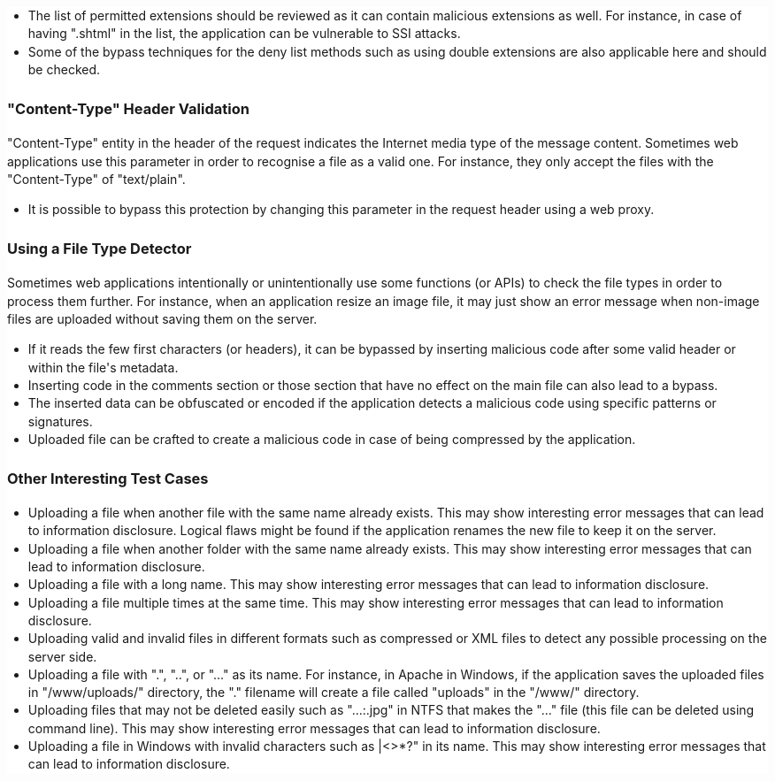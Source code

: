   - The list of permitted extensions should be reviewed as it can
    contain malicious extensions as well. For instance, in case of
    having ".shtml" in the list, the application can be vulnerable to
    SSI attacks.
  - Some of the bypass techniques for the deny list methods such as
    using double extensions are also applicable here and should be
    checked.

### "Content-Type" Header Validation

"Content-Type" entity in the header of the request indicates the
Internet media type of the message content. Sometimes web applications
use this parameter in order to recognise a file as a valid one. For
instance, they only accept the files with the "Content-Type" of
"text/plain".

  - It is possible to bypass this protection by changing this parameter
    in the request header using a web proxy.

### Using a File Type Detector

Sometimes web applications intentionally or unintentionally use some
functions (or APIs) to check the file types in order to process them
further. For instance, when an application resize an image file, it may
just show an error message when non-image files are uploaded without
saving them on the server.

  - If it reads the few first characters (or headers), it can be
    bypassed by inserting malicious code after some valid header or
    within the file's metadata.
  - Inserting code in the comments section or those section that have no
    effect on the main file can also lead to a bypass.
  - The inserted data can be obfuscated or encoded if the application
    detects a malicious code using specific patterns or signatures.
  - Uploaded file can be crafted to create a malicious code in case of
    being compressed by the application.

### Other Interesting Test Cases

  - Uploading a file when another file with the same name already
    exists. This may show interesting error messages that can lead to
    information disclosure. Logical flaws might be found if the
    application renames the new file to keep it on the server.
  - Uploading a file when another folder with the same name already
    exists. This may show interesting error messages that can lead to
    information disclosure.
  - Uploading a file with a long name. This may show interesting error
    messages that can lead to information disclosure.
  - Uploading a file multiple times at the same time. This may show
    interesting error messages that can lead to information disclosure.
  - Uploading valid and invalid files in different formats such as
    compressed or XML files to detect any possible processing on the
    server side.
  - Uploading a file with ".", "..", or "..." as its name. For instance,
    in Apache in Windows, if the application saves the uploaded files in
    "/www/uploads/" directory, the "." filename will create a file
    called "uploads" in the "/www/" directory.
  - Uploading files that may not be deleted easily such as "...:.jpg" in
    NTFS that makes the "..." file (this file can be deleted using
    command line). This may show interesting error messages that can
    lead to information disclosure.
  - Uploading a file in Windows with invalid characters such as
    |\<\>\*?" in its name. This may show interesting error messages that
    can lead to information disclosure.
